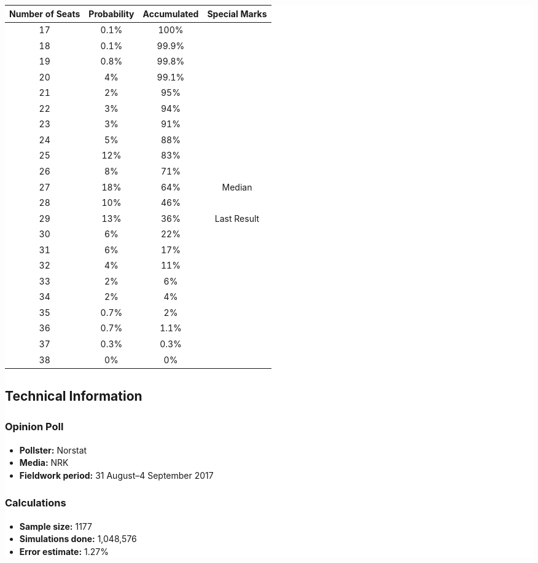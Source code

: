| Number of Seats | Probability | Accumulated | Special Marks |
|:---------------:|:-----------:|:-----------:|:-------------:|
| 17 | 0.1% | 100% |  |
| 18 | 0.1% | 99.9% |  |
| 19 | 0.8% | 99.8% |  |
| 20 | 4% | 99.1% |  |
| 21 | 2% | 95% |  |
| 22 | 3% | 94% |  |
| 23 | 3% | 91% |  |
| 24 | 5% | 88% |  |
| 25 | 12% | 83% |  |
| 26 | 8% | 71% |  |
| 27 | 18% | 64% | Median |
| 28 | 10% | 46% |  |
| 29 | 13% | 36% | Last Result |
| 30 | 6% | 22% |  |
| 31 | 6% | 17% |  |
| 32 | 4% | 11% |  |
| 33 | 2% | 6% |  |
| 34 | 2% | 4% |  |
| 35 | 0.7% | 2% |  |
| 36 | 0.7% | 1.1% |  |
| 37 | 0.3% | 0.3% |  |
| 38 | 0% | 0% |  |


## Technical Information

### Opinion Poll

+ **Pollster:** Norstat
+ **Media:** NRK
+ **Fieldwork period:** 31 August–4 September 2017

### Calculations

+ **Sample size:** 1177
+ **Simulations done:** 1,048,576
+ **Error estimate:** 1.27%

